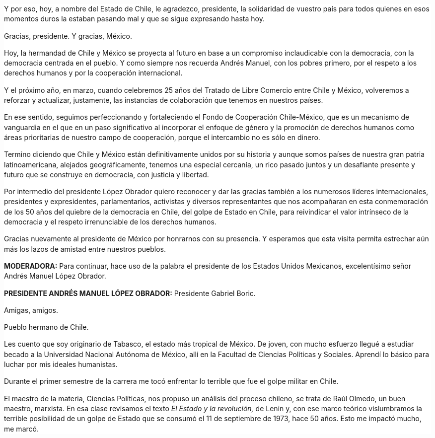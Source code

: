 Y por eso, hoy, a nombre del Estado de Chile, le agradezco, presidente, la
solidaridad de vuestro país para todos quienes en esos momentos duros la
estaban pasando mal y que se sigue expresando hasta hoy.

Gracias, presidente. Y gracias, México.

Hoy, la hermandad de Chile y México se proyecta al futuro en base a un
compromiso inclaudicable con la democracia, con la democracia centrada en el
pueblo. Y como siempre nos recuerda Andrés Manuel, con los pobres primero, por
el respeto a los derechos humanos y por la cooperación internacional.

Y el próximo año, en marzo, cuando celebremos 25 años del Tratado de Libre
Comercio entre Chile y México, volveremos a reforzar y actualizar, justamente,
las instancias de colaboración que tenemos en nuestros países.

En ese sentido, seguimos perfeccionando y fortaleciendo el Fondo de
Cooperación Chile-México, que es un mecanismo de vanguardia en el que en un
paso significativo al incorporar el enfoque de género y la promoción de
derechos humanos como áreas prioritarias de nuestro campo de cooperación,
porque el intercambio no es sólo en dinero.

Termino diciendo que Chile y México están definitivamente unidos por su
historia y aunque somos países de nuestra gran patria latinoamericana,
alejados geográficamente, tenemos una especial cercanía, un rico pasado juntos
y un desafiante presente y futuro que se construye en democracia, con justicia
y libertad.

Por intermedio del presidente López Obrador quiero reconocer y dar las gracias
también a los numerosos líderes internacionales, presidentes y expresidentes,
parlamentarios, activistas y diversos representantes que nos acompañaran en
esta conmemoración de los 50 años del quiebre de la democracia en Chile, del
golpe de Estado en Chile, para reivindicar el valor intrínseco de la
democracia y el respeto irrenunciable de los derechos humanos.

Gracias nuevamente al presidente de México por honrarnos con su presencia. Y
esperamos que esta visita permita estrechar aún más los lazos de amistad entre
nuestros pueblos.

**MODERADORA:** Para continuar, hace uso de la palabra el presidente de los
Estados Unidos Mexicanos, excelentísimo señor Andrés Manuel López Obrador.

**PRESIDENTE ANDRÉS MANUEL LÓPEZ OBRADOR:** Presidente Gabriel Boric.

Amigas, amigos.

Pueblo hermano de Chile.

Les cuento que soy originario de Tabasco, el estado más tropical de México. De
joven, con mucho esfuerzo llegué a estudiar becado a la Universidad Nacional
Autónoma de México, allí en la Facultad de Ciencias Políticas y Sociales.
Aprendí lo básico para luchar por mis ideales humanistas.

Durante el primer semestre de la carrera me tocó enfrentar lo terrible que fue
el golpe militar en Chile.

El maestro de la materia, Ciencias Políticas, nos propuso un análisis del
proceso chileno, se trata de Raúl Olmedo, un buen maestro, marxista. En esa
clase revisamos el texto _El Estado y la revolución,_ de Lenin y, con ese
marco teórico vislumbramos la terrible posibilidad de un golpe de Estado que
se consumó el 11 de septiembre de 1973, hace 50 años. Esto me impactó mucho,
me marcó.
